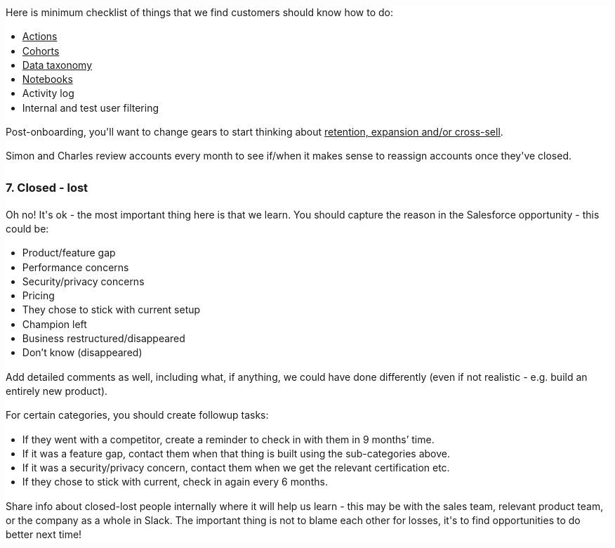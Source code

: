 Here is minimum checklist of things that we find customers should know how to do:
- [Actions](/docs/data/actions)
- [Cohorts](/docs/data/cohorts)
- [Data taxonomy](/docs/data)
- [Notebooks](/docs/notebooks)
- Activity log
- Internal and test user filtering

Post-onboarding, you'll want to change gears to start thinking about [retention, expansion and/or cross-sell](/handbook/growth/sales/expansion-and-retention). 

Simon and Charles review accounts every month to see if/when it makes sense to reassign accounts once they've closed. 

### 7. Closed - lost

Oh no! It's ok - the most important thing here is that we learn. You should capture the reason in the Salesforce opportunity - this could be:

- Product/feature gap
- Performance concerns
- Security/privacy concerns
- Pricing
- They chose to stick with current setup
- Champion left
- Business restructured/disappeared
- Don’t know (disappeared)

Add detailed comments as well, including what, if anything, we could have done differently (even if not realistic - e.g. build an entirely new product).

For certain categories, you should create followup tasks:
- If they went with a competitor, create a reminder to check in with them in 9 months’ time.
- If it was a feature gap, contact them when that thing is built using the sub-categories above.
- If it was a security/privacy concern, contact them when we get the relevant certification etc.
- If they chose to stick with current, check in again every 6 months.

Share info about closed-lost people internally where it will help us learn - this may be with the sales team, relevant product team, or the company as a whole in Slack. The important thing is not to blame each other for losses, it's to find opportunities to do better next time!
